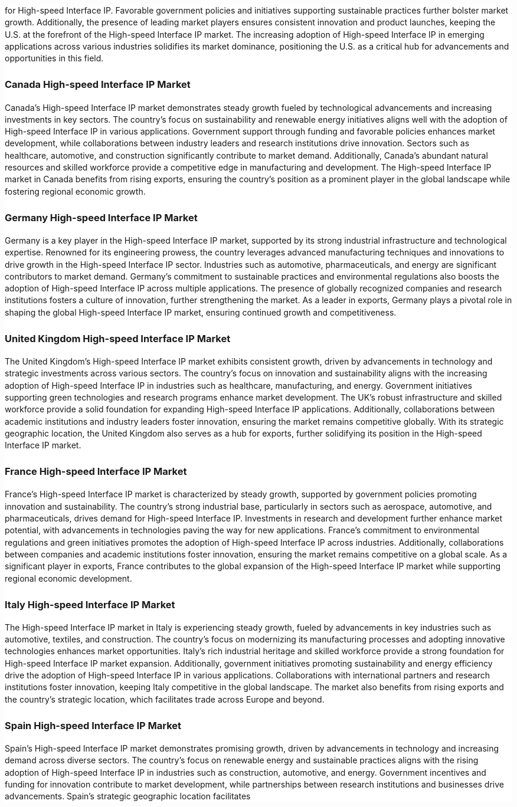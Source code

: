 for High-speed Interface IP. Favorable government policies and initiatives supporting sustainable practices further bolster market growth. Additionally, the presence of leading market players ensures consistent innovation and product launches, keeping the U.S. at the forefront of the High-speed Interface IP market. The increasing adoption of High-speed Interface IP in emerging applications across various industries solidifies its market dominance, positioning the U.S. as a critical hub for advancements and opportunities in this field.</p><h3>Canada High-speed Interface IP Market</h3><p>Canada&rsquo;s High-speed Interface IP market demonstrates steady growth fueled by technological advancements and increasing investments in key sectors. The country&rsquo;s focus on sustainability and renewable energy initiatives aligns well with the adoption of High-speed Interface IP in various applications. Government support through funding and favorable policies enhances market development, while collaborations between industry leaders and research institutions drive innovation. Sectors such as healthcare, automotive, and construction significantly contribute to market demand. Additionally, Canada&rsquo;s abundant natural resources and skilled workforce provide a competitive edge in manufacturing and development. The High-speed Interface IP market in Canada benefits from rising exports, ensuring the country&rsquo;s position as a prominent player in the global landscape while fostering regional economic growth.</p><h3>Germany High-speed Interface IP Market</h3><p>Germany is a key player in the High-speed Interface IP market, supported by its strong industrial infrastructure and technological expertise. Renowned for its engineering prowess, the country leverages advanced manufacturing techniques and innovations to drive growth in the High-speed Interface IP sector. Industries such as automotive, pharmaceuticals, and energy are significant contributors to market demand. Germany&rsquo;s commitment to sustainable practices and environmental regulations also boosts the adoption of High-speed Interface IP across multiple applications. The presence of globally recognized companies and research institutions fosters a culture of innovation, further strengthening the market. As a leader in exports, Germany plays a pivotal role in shaping the global High-speed Interface IP market, ensuring continued growth and competitiveness.</p><h3>United Kingdom High-speed Interface IP Market</h3><p>The United Kingdom&rsquo;s High-speed Interface IP market exhibits consistent growth, driven by advancements in technology and strategic investments across various sectors. The country&rsquo;s focus on innovation and sustainability aligns with the increasing adoption of High-speed Interface IP in industries such as healthcare, manufacturing, and energy. Government initiatives supporting green technologies and research programs enhance market development. The UK&rsquo;s robust infrastructure and skilled workforce provide a solid foundation for expanding High-speed Interface IP applications. Additionally, collaborations between academic institutions and industry leaders foster innovation, ensuring the market remains competitive globally. With its strategic geographic location, the United Kingdom also serves as a hub for exports, further solidifying its position in the High-speed Interface IP market.</p><h3>France High-speed Interface IP Market</h3><p>France&rsquo;s High-speed Interface IP market is characterized by steady growth, supported by government policies promoting innovation and sustainability. The country&rsquo;s strong industrial base, particularly in sectors such as aerospace, automotive, and pharmaceuticals, drives demand for High-speed Interface IP. Investments in research and development further enhance market potential, with advancements in technologies paving the way for new applications. France&rsquo;s commitment to environmental regulations and green initiatives promotes the adoption of High-speed Interface IP across industries. Additionally, collaborations between companies and academic institutions foster innovation, ensuring the market remains competitive on a global scale. As a significant player in exports, France contributes to the global expansion of the High-speed Interface IP market while supporting regional economic development.</p><h3>Italy High-speed Interface IP Market</h3><p>The High-speed Interface IP market in Italy is experiencing steady growth, fueled by advancements in key industries such as automotive, textiles, and construction. The country&rsquo;s focus on modernizing its manufacturing processes and adopting innovative technologies enhances market opportunities. Italy&rsquo;s rich industrial heritage and skilled workforce provide a strong foundation for High-speed Interface IP market expansion. Additionally, government initiatives promoting sustainability and energy efficiency drive the adoption of High-speed Interface IP in various applications. Collaborations with international partners and research institutions foster innovation, keeping Italy competitive in the global landscape. The market also benefits from rising exports and the country&rsquo;s strategic location, which facilitates trade across Europe and beyond.</p><h3>Spain High-speed Interface IP Market</h3><p>Spain&rsquo;s High-speed Interface IP market demonstrates promising growth, driven by advancements in technology and increasing demand across diverse sectors. The country&rsquo;s focus on renewable energy and sustainable practices aligns with the rising adoption of High-speed Interface IP in industries such as construction, automotive, and energy. Government incentives and funding for innovation contribute to market development, while partnerships between research institutions and businesses drive advancements. Spain&rsquo;s strategic geographic location facilitates